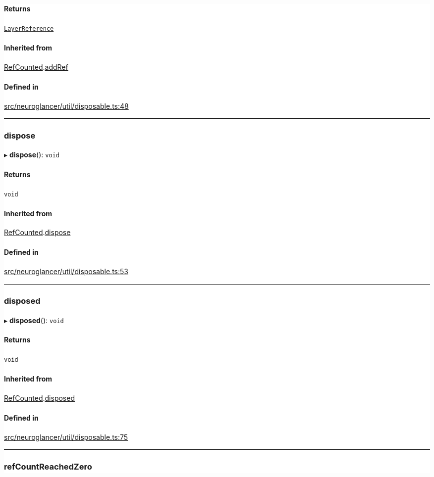#### Returns

[`LayerReference`](layer.LayerReference.md)

#### Inherited from

[RefCounted](axes_lines._internal_.RefCounted.md).[addRef](axes_lines._internal_.RefCounted.md#addref)

#### Defined in

[src/neuroglancer/util/disposable.ts:48](https://github.com/ActiveBrainAtlas2/neuroglancer/blob/540617bc/src/neuroglancer/util/disposable.ts#L48)

___

### dispose

▸ **dispose**(): `void`

#### Returns

`void`

#### Inherited from

[RefCounted](axes_lines._internal_.RefCounted.md).[dispose](axes_lines._internal_.RefCounted.md#dispose)

#### Defined in

[src/neuroglancer/util/disposable.ts:53](https://github.com/ActiveBrainAtlas2/neuroglancer/blob/540617bc/src/neuroglancer/util/disposable.ts#L53)

___

### disposed

▸ **disposed**(): `void`

#### Returns

`void`

#### Inherited from

[RefCounted](axes_lines._internal_.RefCounted.md).[disposed](axes_lines._internal_.RefCounted.md#disposed)

#### Defined in

[src/neuroglancer/util/disposable.ts:75](https://github.com/ActiveBrainAtlas2/neuroglancer/blob/540617bc/src/neuroglancer/util/disposable.ts#L75)

___

### refCountReachedZero
